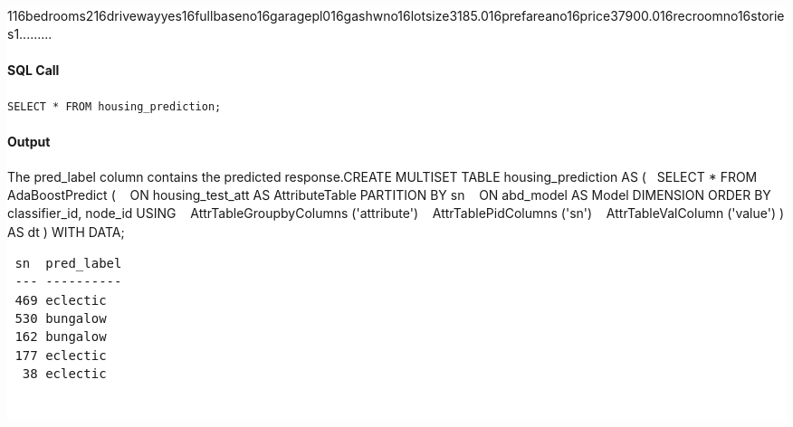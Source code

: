 <td class="entry cellrowborder" style="vertical-align:top;" headers="d108743e410" rowspan="1" colspan="1">1</td></tr><tr class="row"><td class="entry cellrowborder" style="vertical-align:top;" headers="d108743e406" rowspan="1" colspan="1">16</td><td class="entry cellrowborder" style="vertical-align:top;" headers="d108743e408" rowspan="1" colspan="1">bedrooms</td><td class="entry cellrowborder" style="vertical-align:top;" headers="d108743e410" rowspan="1" colspan="1">2</td></tr><tr class="row"><td class="entry cellrowborder" style="vertical-align:top;" headers="d108743e406" rowspan="1" colspan="1">16</td><td class="entry cellrowborder" style="vertical-align:top;" headers="d108743e408" rowspan="1" colspan="1">driveway</td><td class="entry cellrowborder" style="vertical-align:top;" headers="d108743e410" rowspan="1" colspan="1">yes</td></tr><tr class="row"><td class="entry cellrowborder" style="vertical-align:top;" headers="d108743e406" rowspan="1" colspan="1">16</td><td class="entry cellrowborder" style="vertical-align:top;" headers="d108743e408" rowspan="1" colspan="1">fullbase</td><td class="entry cellrowborder" style="vertical-align:top;" headers="d108743e410" rowspan="1" colspan="1">no</td></tr><tr class="row"><td class="entry cellrowborder" style="vertical-align:top;" headers="d108743e406" rowspan="1" colspan="1">16</td><td class="entry cellrowborder" style="vertical-align:top;" headers="d108743e408" rowspan="1" colspan="1">garagepl</td><td class="entry cellrowborder" style="vertical-align:top;" headers="d108743e410" rowspan="1" colspan="1">0</td></tr><tr class="row"><td class="entry cellrowborder" style="vertical-align:top;" headers="d108743e406" rowspan="1" colspan="1">16</td><td class="entry cellrowborder" style="vertical-align:top;" headers="d108743e408" rowspan="1" colspan="1">gashw</td><td class="entry cellrowborder" style="vertical-align:top;" headers="d108743e410" rowspan="1" colspan="1">no</td></tr><tr class="row"><td class="entry cellrowborder" style="vertical-align:top;" headers="d108743e406" rowspan="1" colspan="1">16</td><td class="entry cellrowborder" style="vertical-align:top;" headers="d108743e408" rowspan="1" colspan="1">lotsize</td><td class="entry cellrowborder" style="vertical-align:top;" headers="d108743e410" rowspan="1" colspan="1">3185.0</td></tr><tr class="row"><td class="entry cellrowborder" style="vertical-align:top;" headers="d108743e406" rowspan="1" colspan="1">16</td><td class="entry cellrowborder" style="vertical-align:top;" headers="d108743e408" rowspan="1" colspan="1">prefarea</td><td class="entry cellrowborder" style="vertical-align:top;" headers="d108743e410" rowspan="1" colspan="1">no</td></tr><tr class="row"><td class="entry cellrowborder" style="vertical-align:top;" headers="d108743e406" rowspan="1" colspan="1">16</td><td class="entry cellrowborder" style="vertical-align:top;" headers="d108743e408" rowspan="1" colspan="1">price</td><td class="entry cellrowborder" style="vertical-align:top;" headers="d108743e410" rowspan="1" colspan="1">37900.0</td></tr><tr class="row"><td class="entry cellrowborder" style="vertical-align:top;" headers="d108743e406" rowspan="1" colspan="1">16</td><td class="entry cellrowborder" style="vertical-align:top;" headers="d108743e408" rowspan="1" colspan="1">recroom</td><td class="entry cellrowborder" style="vertical-align:top;" headers="d108743e410" rowspan="1" colspan="1">no</td></tr><tr class="row"><td class="entry cellrowborder" style="vertical-align:top;" headers="d108743e406" rowspan="1" colspan="1">16</td><td class="entry cellrowborder" style="vertical-align:top;" headers="d108743e408" rowspan="1" colspan="1">stories</td><td class="entry cellrowborder" style="vertical-align:top;" headers="d108743e410" rowspan="1" colspan="1">1</td></tr><tr class="row"><td class="entry cellrowborder" style="vertical-align:top;" headers="d108743e406" rowspan="1" colspan="1">...</td><td class="entry cellrowborder" style="vertical-align:top;" headers="d108743e408" rowspan="1" colspan="1">...</td><td class="entry cellrowborder" style="vertical-align:top;" headers="d108743e410" rowspan="1" colspan="1">...</td></tr></tbody></table></div></div><div class="section" id="yfu1507741568223__section_iks_2hr_42b">
<h4 class="title sectiontitle">SQL Call</h4><pre class="pre codeblock" xml:space="preserve"><code>SELECT * FROM housing_prediction;</code></pre></div><div class="section" id="yfu1507741568223__section_ejd_fhr_42b">
<h4 class="title sectiontitle">Output</h4>
<p class="p">The pred_label column contains the predicted response.CREATE MULTISET TABLE housing_prediction AS (
  SELECT * FROM AdaBoostPredict (
    ON housing_test_att AS AttributeTable PARTITION BY sn
    ON abd_model AS Model DIMENSION ORDER BY classifier_id, node_id
    USING
    AttrTableGroupbyColumns ('attribute')
    AttrTablePidColumns ('sn')
    AttrTableValColumn ('value')
  ) AS dt
) WITH DATA;</p><pre class="pre screen" xml:space="preserve"> sn  pred_label 
 --- ---------- 
 469 eclectic  
 530 bungalow  
 162 bungalow  
 177 eclectic  
  38 eclectic  